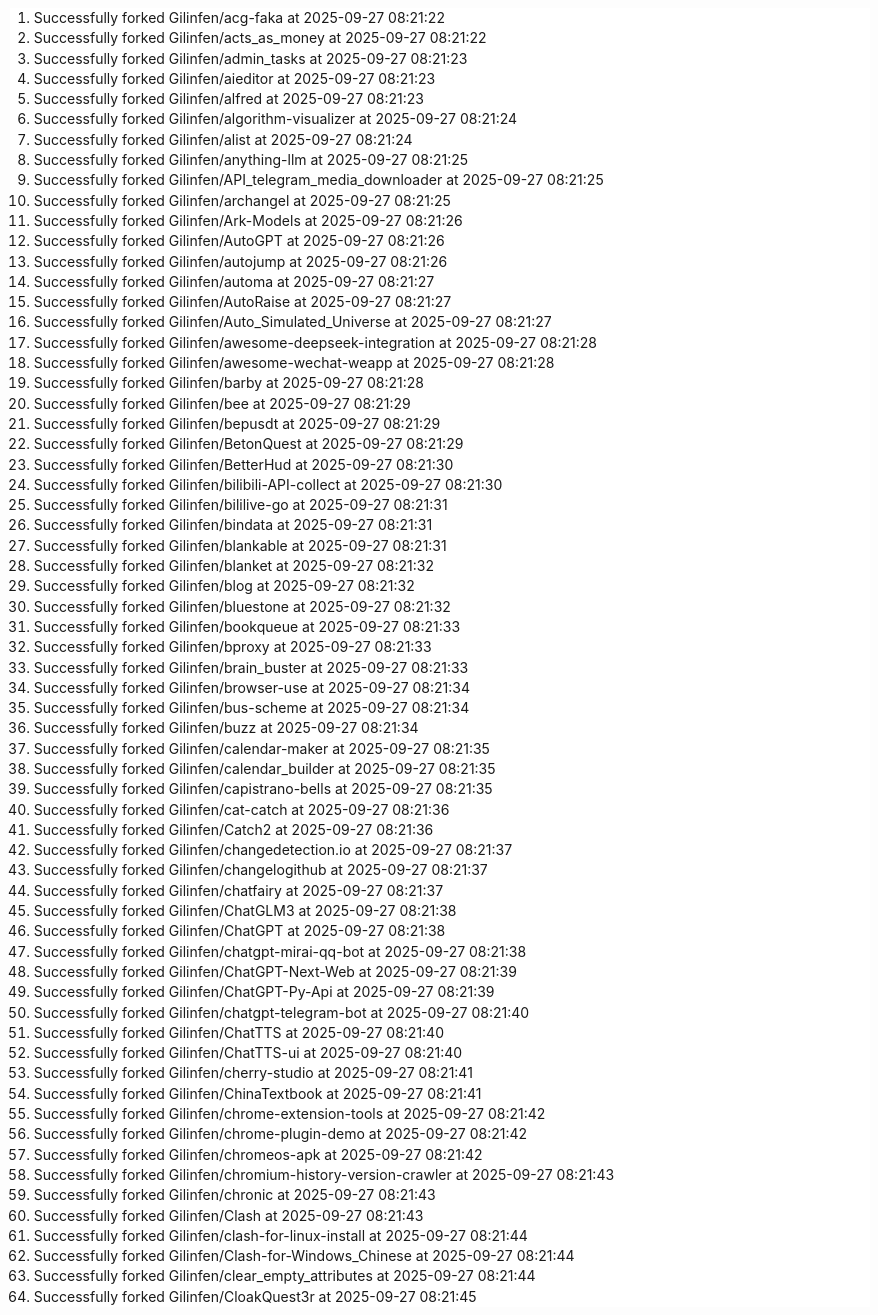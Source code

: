1. Successfully forked Gilinfen/acg-faka at 2025-09-27 08:21:22
2. Successfully forked Gilinfen/acts_as_money at 2025-09-27 08:21:22
3. Successfully forked Gilinfen/admin_tasks at 2025-09-27 08:21:23
4. Successfully forked Gilinfen/aieditor at 2025-09-27 08:21:23
5. Successfully forked Gilinfen/alfred at 2025-09-27 08:21:23
6. Successfully forked Gilinfen/algorithm-visualizer at 2025-09-27 08:21:24
7. Successfully forked Gilinfen/alist at 2025-09-27 08:21:24
8. Successfully forked Gilinfen/anything-llm at 2025-09-27 08:21:25
9. Successfully forked Gilinfen/API_telegram_media_downloader at 2025-09-27 08:21:25
10. Successfully forked Gilinfen/archangel at 2025-09-27 08:21:25
11. Successfully forked Gilinfen/Ark-Models at 2025-09-27 08:21:26
12. Successfully forked Gilinfen/AutoGPT at 2025-09-27 08:21:26
13. Successfully forked Gilinfen/autojump at 2025-09-27 08:21:26
14. Successfully forked Gilinfen/automa at 2025-09-27 08:21:27
15. Successfully forked Gilinfen/AutoRaise at 2025-09-27 08:21:27
16. Successfully forked Gilinfen/Auto_Simulated_Universe at 2025-09-27 08:21:27
17. Successfully forked Gilinfen/awesome-deepseek-integration at 2025-09-27 08:21:28
18. Successfully forked Gilinfen/awesome-wechat-weapp at 2025-09-27 08:21:28
19. Successfully forked Gilinfen/barby at 2025-09-27 08:21:28
20. Successfully forked Gilinfen/bee at 2025-09-27 08:21:29
21. Successfully forked Gilinfen/bepusdt at 2025-09-27 08:21:29
22. Successfully forked Gilinfen/BetonQuest at 2025-09-27 08:21:29
23. Successfully forked Gilinfen/BetterHud at 2025-09-27 08:21:30
24. Successfully forked Gilinfen/bilibili-API-collect at 2025-09-27 08:21:30
25. Successfully forked Gilinfen/bililive-go at 2025-09-27 08:21:31
26. Successfully forked Gilinfen/bindata at 2025-09-27 08:21:31
27. Successfully forked Gilinfen/blankable at 2025-09-27 08:21:31
28. Successfully forked Gilinfen/blanket at 2025-09-27 08:21:32
29. Successfully forked Gilinfen/blog at 2025-09-27 08:21:32
30. Successfully forked Gilinfen/bluestone at 2025-09-27 08:21:32
31. Successfully forked Gilinfen/bookqueue at 2025-09-27 08:21:33
32. Successfully forked Gilinfen/bproxy at 2025-09-27 08:21:33
33. Successfully forked Gilinfen/brain_buster at 2025-09-27 08:21:33
34. Successfully forked Gilinfen/browser-use at 2025-09-27 08:21:34
35. Successfully forked Gilinfen/bus-scheme at 2025-09-27 08:21:34
36. Successfully forked Gilinfen/buzz at 2025-09-27 08:21:34
37. Successfully forked Gilinfen/calendar-maker at 2025-09-27 08:21:35
38. Successfully forked Gilinfen/calendar_builder at 2025-09-27 08:21:35
39. Successfully forked Gilinfen/capistrano-bells at 2025-09-27 08:21:35
40. Successfully forked Gilinfen/cat-catch at 2025-09-27 08:21:36
41. Successfully forked Gilinfen/Catch2 at 2025-09-27 08:21:36
42. Successfully forked Gilinfen/changedetection.io at 2025-09-27 08:21:37
43. Successfully forked Gilinfen/changelogithub at 2025-09-27 08:21:37
44. Successfully forked Gilinfen/chatfairy at 2025-09-27 08:21:37
45. Successfully forked Gilinfen/ChatGLM3 at 2025-09-27 08:21:38
46. Successfully forked Gilinfen/ChatGPT at 2025-09-27 08:21:38
47. Successfully forked Gilinfen/chatgpt-mirai-qq-bot at 2025-09-27 08:21:38
48. Successfully forked Gilinfen/ChatGPT-Next-Web at 2025-09-27 08:21:39
49. Successfully forked Gilinfen/ChatGPT-Py-Api at 2025-09-27 08:21:39
50. Successfully forked Gilinfen/chatgpt-telegram-bot at 2025-09-27 08:21:40
51. Successfully forked Gilinfen/ChatTTS at 2025-09-27 08:21:40
52. Successfully forked Gilinfen/ChatTTS-ui at 2025-09-27 08:21:40
53. Successfully forked Gilinfen/cherry-studio at 2025-09-27 08:21:41
54. Successfully forked Gilinfen/ChinaTextbook at 2025-09-27 08:21:41
55. Successfully forked Gilinfen/chrome-extension-tools at 2025-09-27 08:21:42
56. Successfully forked Gilinfen/chrome-plugin-demo at 2025-09-27 08:21:42
57. Successfully forked Gilinfen/chromeos-apk at 2025-09-27 08:21:42
58. Successfully forked Gilinfen/chromium-history-version-crawler at 2025-09-27 08:21:43
59. Successfully forked Gilinfen/chronic at 2025-09-27 08:21:43
60. Successfully forked Gilinfen/Clash at 2025-09-27 08:21:43
61. Successfully forked Gilinfen/clash-for-linux-install at 2025-09-27 08:21:44
62. Successfully forked Gilinfen/Clash-for-Windows_Chinese at 2025-09-27 08:21:44
63. Successfully forked Gilinfen/clear_empty_attributes at 2025-09-27 08:21:44
64. Successfully forked Gilinfen/CloakQuest3r at 2025-09-27 08:21:45